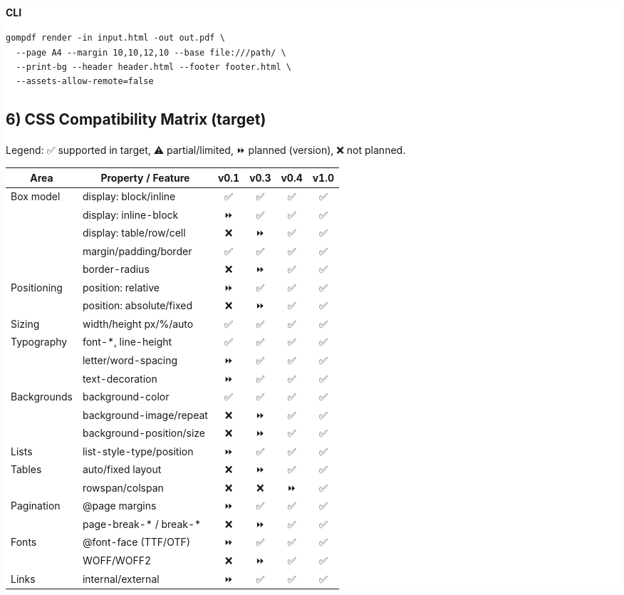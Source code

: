**CLI**

```
gompdf render -in input.html -out out.pdf \
  --page A4 --margin 10,10,12,10 --base file:///path/ \
  --print-bg --header header.html --footer footer.html \
  --assets-allow-remote=false
```

## 6) CSS Compatibility Matrix (target)

Legend: ✅ supported in target, ⚠️ partial/limited, ⏩ planned (version), ❌ not planned.

| Area        | Property / Feature       | v0.1 | v0.3 | v0.4 | v1.0 |
| ----------- | ------------------------ | :--: | :--: | :--: | :--: |
| Box model   | display: block/inline    |   ✅  |   ✅  |   ✅  |   ✅  |
|             | display: inline-block    |   ⏩  |   ✅  |   ✅  |   ✅  |
|             | display: table/row/cell  |   ❌  |   ⏩  |   ✅  |   ✅  |
|             | margin/padding/border    |   ✅  |   ✅  |   ✅  |   ✅  |
|             | border-radius            |   ❌  |   ⏩  |   ✅  |   ✅  |
| Positioning | position: relative       |   ⏩  |   ✅  |   ✅  |   ✅  |
|             | position: absolute/fixed |   ❌  |   ⏩  |   ✅  |   ✅  |
| Sizing      | width/height px/%/auto   |   ✅  |   ✅  |   ✅  |   ✅  |
| Typography  | font-\*, line-height     |   ✅  |   ✅  |   ✅  |   ✅  |
|             | letter/word-spacing      |   ⏩  |   ✅  |   ✅  |   ✅  |
|             | text-decoration          |   ⏩  |   ✅  |   ✅  |   ✅  |
| Backgrounds | background-color         |   ✅  |   ✅  |   ✅  |   ✅  |
|             | background-image/repeat  |   ❌  |   ⏩  |   ✅  |   ✅  |
|             | background-position/size |   ❌  |   ⏩  |   ✅  |   ✅  |
| Lists       | list-style-type/position |   ⏩  |   ✅  |   ✅  |   ✅  |
| Tables      | auto/fixed layout        |   ❌  |   ⏩  |   ✅  |   ✅  |
|             | rowspan/colspan          |   ❌  |   ❌  |   ⏩  |   ✅  |
| Pagination  | @page margins            |   ⏩  |   ✅  |   ✅  |   ✅  |
|             | page-break-\* / break-\* |   ❌  |   ⏩  |   ✅  |   ✅  |
| Fonts       | @font-face (TTF/OTF)     |   ⏩  |   ✅  |   ✅  |   ✅  |
|             | WOFF/WOFF2               |   ❌  |   ⏩  |   ✅  |   ✅  |
| Links       | internal/external        |   ⏩  |   ✅  |   ✅  |   ✅  |
